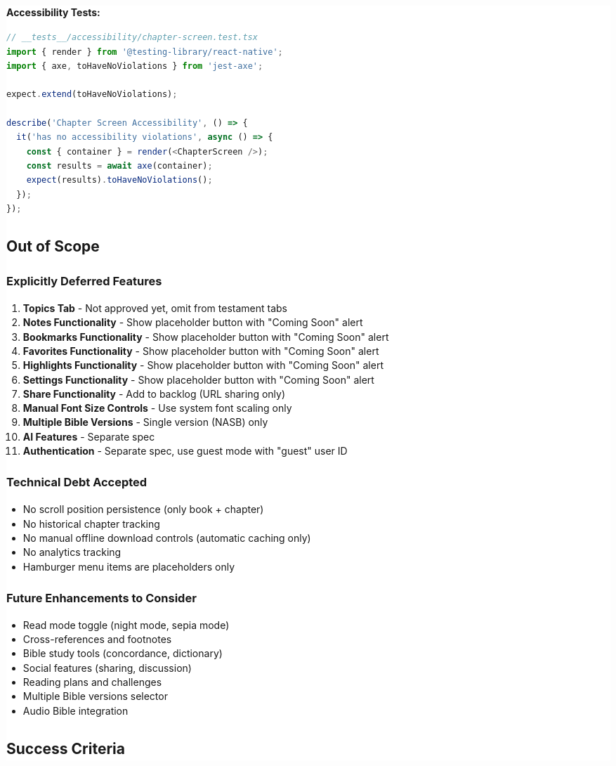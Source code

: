 **Accessibility Tests:**
```typescript
// __tests__/accessibility/chapter-screen.test.tsx
import { render } from '@testing-library/react-native';
import { axe, toHaveNoViolations } from 'jest-axe';

expect.extend(toHaveNoViolations);

describe('Chapter Screen Accessibility', () => {
  it('has no accessibility violations', async () => {
    const { container } = render(<ChapterScreen />);
    const results = await axe(container);
    expect(results).toHaveNoViolations();
  });
});
```

## Out of Scope

### Explicitly Deferred Features
1. **Topics Tab** - Not approved yet, omit from testament tabs
2. **Notes Functionality** - Show placeholder button with "Coming Soon" alert
3. **Bookmarks Functionality** - Show placeholder button with "Coming Soon" alert
4. **Favorites Functionality** - Show placeholder button with "Coming Soon" alert
5. **Highlights Functionality** - Show placeholder button with "Coming Soon" alert
6. **Settings Functionality** - Show placeholder button with "Coming Soon" alert
7. **Share Functionality** - Add to backlog (URL sharing only)
8. **Manual Font Size Controls** - Use system font scaling only
9. **Multiple Bible Versions** - Single version (NASB) only
10. **AI Features** - Separate spec
11. **Authentication** - Separate spec, use guest mode with "guest" user ID

### Technical Debt Accepted
- No scroll position persistence (only book + chapter)
- No historical chapter tracking
- No manual offline download controls (automatic caching only)
- No analytics tracking
- Hamburger menu items are placeholders only

### Future Enhancements to Consider
- Read mode toggle (night mode, sepia mode)
- Cross-references and footnotes
- Bible study tools (concordance, dictionary)
- Social features (sharing, discussion)
- Reading plans and challenges
- Multiple Bible versions selector
- Audio Bible integration

## Success Criteria
